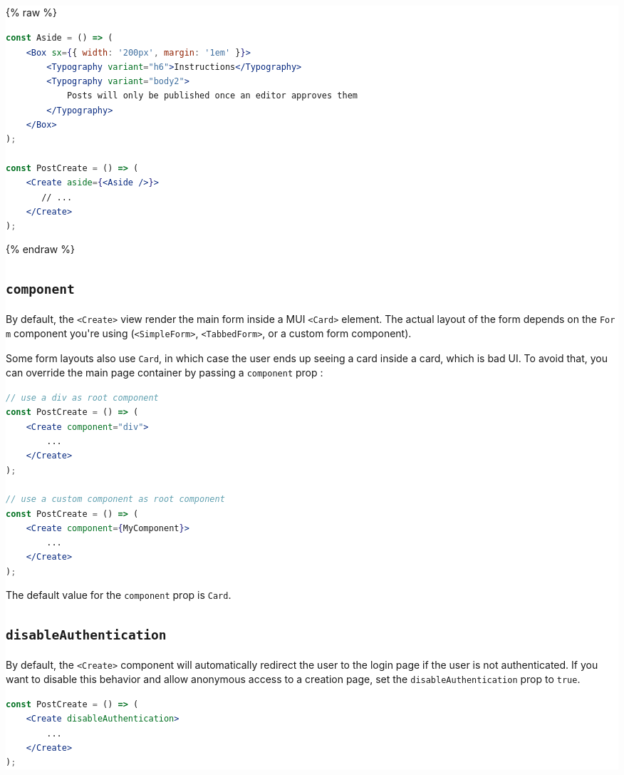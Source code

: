 {% raw %}
```jsx
const Aside = () => (
    <Box sx={{ width: '200px', margin: '1em' }}>
        <Typography variant="h6">Instructions</Typography>
        <Typography variant="body2">
            Posts will only be published once an editor approves them
        </Typography>
    </Box>
);

const PostCreate = () => (
    <Create aside={<Aside />}>
       // ...
    </Create>
);
```
{% endraw %}

## `component`

By default, the `<Create>` view render the main form inside a MUI `<Card>` element. The actual layout of the form depends on the `Form` component you're using (`<SimpleForm>`, `<TabbedForm>`, or a custom form component).

Some form layouts also use `Card`, in which case the user ends up seeing a card inside a card, which is bad UI. To avoid that, you can override the main page container by passing a `component` prop :

```jsx
// use a div as root component
const PostCreate = () => (
    <Create component="div">
        ...
    </Create>
);

// use a custom component as root component 
const PostCreate = () => (
    <Create component={MyComponent}>
        ...
    </Create>
);
```

The default value for the `component` prop is `Card`.

## `disableAuthentication`

By default, the `<Create>` component will automatically redirect the user to the login page if the user is not authenticated. If you want to disable this behavior and allow anonymous access to a creation page, set the `disableAuthentication` prop to `true`.

```jsx
const PostCreate = () => (
    <Create disableAuthentication>
        ...
    </Create>
);
```
